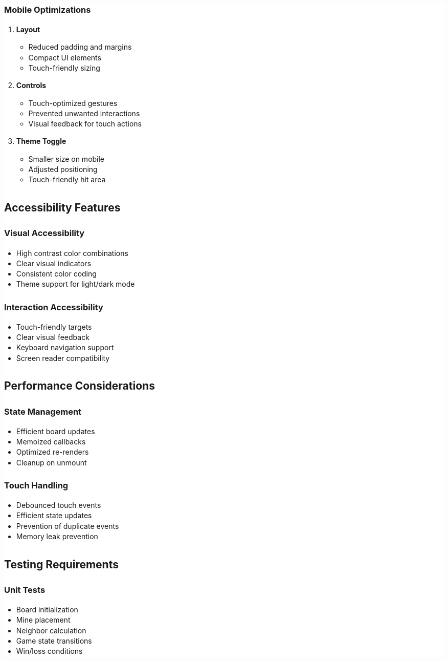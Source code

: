 ### Mobile Optimizations
1. **Layout**
   - Reduced padding and margins
   - Compact UI elements
   - Touch-friendly sizing

2. **Controls**
   - Touch-optimized gestures
   - Prevented unwanted interactions
   - Visual feedback for touch actions

3. **Theme Toggle**
   - Smaller size on mobile
   - Adjusted positioning
   - Touch-friendly hit area

## Accessibility Features

### Visual Accessibility
- High contrast color combinations
- Clear visual indicators
- Consistent color coding
- Theme support for light/dark mode

### Interaction Accessibility
- Touch-friendly targets
- Clear visual feedback
- Keyboard navigation support
- Screen reader compatibility

## Performance Considerations

### State Management
- Efficient board updates
- Memoized callbacks
- Optimized re-renders
- Cleanup on unmount

### Touch Handling
- Debounced touch events
- Efficient state updates
- Prevention of duplicate events
- Memory leak prevention

## Testing Requirements

### Unit Tests
- Board initialization
- Mine placement
- Neighbor calculation
- Game state transitions
- Win/loss conditions
